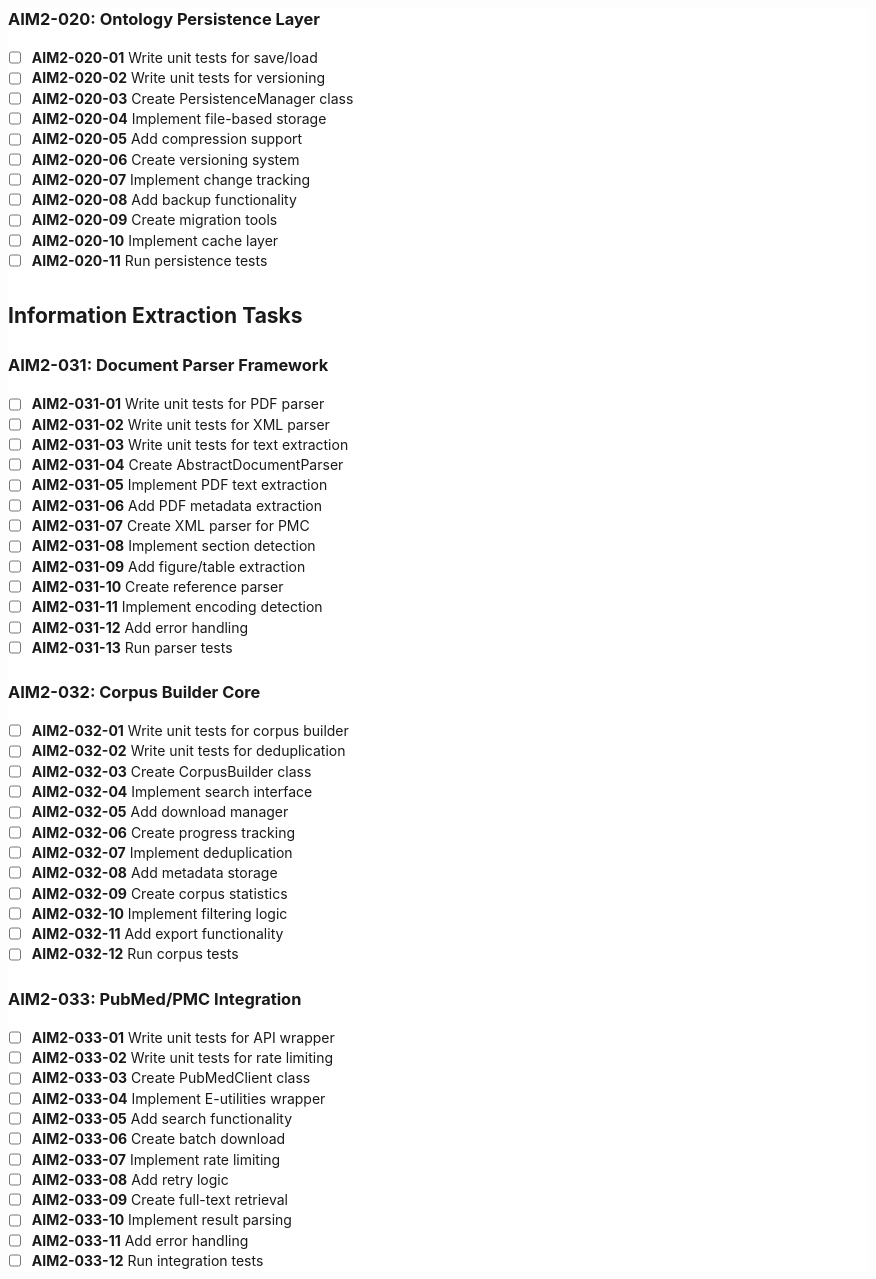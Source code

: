 ### AIM2-020: Ontology Persistence Layer

- [ ] **AIM2-020-01** Write unit tests for save/load
- [ ] **AIM2-020-02** Write unit tests for versioning
- [ ] **AIM2-020-03** Create PersistenceManager class
- [ ] **AIM2-020-04** Implement file-based storage
- [ ] **AIM2-020-05** Add compression support
- [ ] **AIM2-020-06** Create versioning system
- [ ] **AIM2-020-07** Implement change tracking
- [ ] **AIM2-020-08** Add backup functionality
- [ ] **AIM2-020-09** Create migration tools
- [ ] **AIM2-020-10** Implement cache layer
- [ ] **AIM2-020-11** Run persistence tests

## Information Extraction Tasks

### AIM2-031: Document Parser Framework

- [ ] **AIM2-031-01** Write unit tests for PDF parser
- [ ] **AIM2-031-02** Write unit tests for XML parser
- [ ] **AIM2-031-03** Write unit tests for text extraction
- [ ] **AIM2-031-04** Create AbstractDocumentParser
- [ ] **AIM2-031-05** Implement PDF text extraction
- [ ] **AIM2-031-06** Add PDF metadata extraction
- [ ] **AIM2-031-07** Create XML parser for PMC
- [ ] **AIM2-031-08** Implement section detection
- [ ] **AIM2-031-09** Add figure/table extraction
- [ ] **AIM2-031-10** Create reference parser
- [ ] **AIM2-031-11** Implement encoding detection
- [ ] **AIM2-031-12** Add error handling
- [ ] **AIM2-031-13** Run parser tests

### AIM2-032: Corpus Builder Core

- [ ] **AIM2-032-01** Write unit tests for corpus builder
- [ ] **AIM2-032-02** Write unit tests for deduplication
- [ ] **AIM2-032-03** Create CorpusBuilder class
- [ ] **AIM2-032-04** Implement search interface
- [ ] **AIM2-032-05** Add download manager
- [ ] **AIM2-032-06** Create progress tracking
- [ ] **AIM2-032-07** Implement deduplication
- [ ] **AIM2-032-08** Add metadata storage
- [ ] **AIM2-032-09** Create corpus statistics
- [ ] **AIM2-032-10** Implement filtering logic
- [ ] **AIM2-032-11** Add export functionality
- [ ] **AIM2-032-12** Run corpus tests

### AIM2-033: PubMed/PMC Integration

- [ ] **AIM2-033-01** Write unit tests for API wrapper
- [ ] **AIM2-033-02** Write unit tests for rate limiting
- [ ] **AIM2-033-03** Create PubMedClient class
- [ ] **AIM2-033-04** Implement E-utilities wrapper
- [ ] **AIM2-033-05** Add search functionality
- [ ] **AIM2-033-06** Create batch download
- [ ] **AIM2-033-07** Implement rate limiting
- [ ] **AIM2-033-08** Add retry logic
- [ ] **AIM2-033-09** Create full-text retrieval
- [ ] **AIM2-033-10** Implement result parsing
- [ ] **AIM2-033-11** Add error handling
- [ ] **AIM2-033-12** Run integration tests
